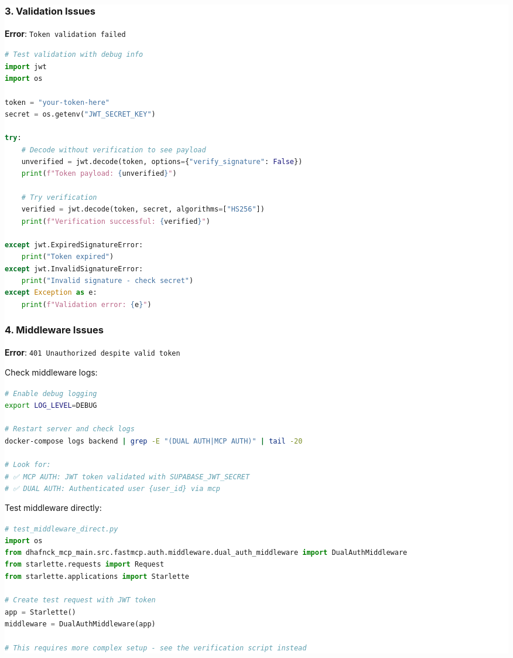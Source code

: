 ### 3. Validation Issues

**Error**: `Token validation failed`
```python
# Test validation with debug info
import jwt
import os

token = "your-token-here"
secret = os.getenv("JWT_SECRET_KEY")

try:
    # Decode without verification to see payload
    unverified = jwt.decode(token, options={"verify_signature": False})
    print(f"Token payload: {unverified}")
    
    # Try verification
    verified = jwt.decode(token, secret, algorithms=["HS256"])
    print(f"Verification successful: {verified}")
    
except jwt.ExpiredSignatureError:
    print("Token expired")
except jwt.InvalidSignatureError:
    print("Invalid signature - check secret")
except Exception as e:
    print(f"Validation error: {e}")
```

### 4. Middleware Issues

**Error**: `401 Unauthorized despite valid token`

Check middleware logs:
```bash
# Enable debug logging
export LOG_LEVEL=DEBUG

# Restart server and check logs
docker-compose logs backend | grep -E "(DUAL AUTH|MCP AUTH)" | tail -20

# Look for:
# ✅ MCP AUTH: JWT token validated with SUPABASE_JWT_SECRET
# ✅ DUAL AUTH: Authenticated user {user_id} via mcp
```

Test middleware directly:
```python
# test_middleware_direct.py
import os
from dhafnck_mcp_main.src.fastmcp.auth.middleware.dual_auth_middleware import DualAuthMiddleware
from starlette.requests import Request
from starlette.applications import Starlette

# Create test request with JWT token
app = Starlette()
middleware = DualAuthMiddleware(app)

# This requires more complex setup - see the verification script instead
```
